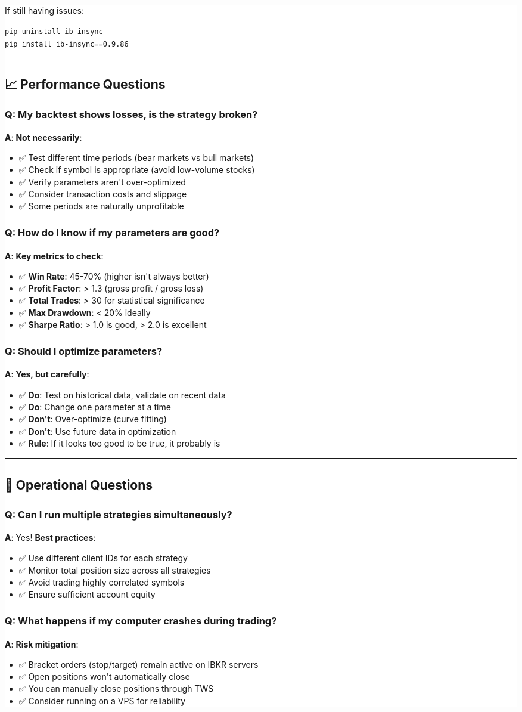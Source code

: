 If still having issues:
```bash
pip uninstall ib-insync
pip install ib-insync==0.9.86
```

---

## 📈 Performance Questions

### Q: My backtest shows losses, is the strategy broken?
**A**: **Not necessarily**:
- ✅ Test different time periods (bear markets vs bull markets)
- ✅ Check if symbol is appropriate (avoid low-volume stocks)
- ✅ Verify parameters aren't over-optimized
- ✅ Consider transaction costs and slippage
- ✅ Some periods are naturally unprofitable

### Q: How do I know if my parameters are good?
**A**: **Key metrics to check**:
- ✅ **Win Rate**: 45-70% (higher isn't always better)
- ✅ **Profit Factor**: > 1.3 (gross profit / gross loss)
- ✅ **Total Trades**: > 30 for statistical significance
- ✅ **Max Drawdown**: < 20% ideally
- ✅ **Sharpe Ratio**: > 1.0 is good, > 2.0 is excellent

### Q: Should I optimize parameters?
**A**: **Yes, but carefully**:
- ✅ **Do**: Test on historical data, validate on recent data
- ✅ **Do**: Change one parameter at a time
- ✅ **Don't**: Over-optimize (curve fitting)
- ✅ **Don't**: Use future data in optimization
- ✅ **Rule**: If it looks too good to be true, it probably is

---

## 🔄 Operational Questions

### Q: Can I run multiple strategies simultaneously?
**A**: Yes! **Best practices**:
- ✅ Use different client IDs for each strategy
- ✅ Monitor total position size across all strategies
- ✅ Avoid trading highly correlated symbols
- ✅ Ensure sufficient account equity

### Q: What happens if my computer crashes during trading?
**A**: **Risk mitigation**:
- ✅ Bracket orders (stop/target) remain active on IBKR servers
- ✅ Open positions won't automatically close
- ✅ You can manually close positions through TWS
- ✅ Consider running on a VPS for reliability
